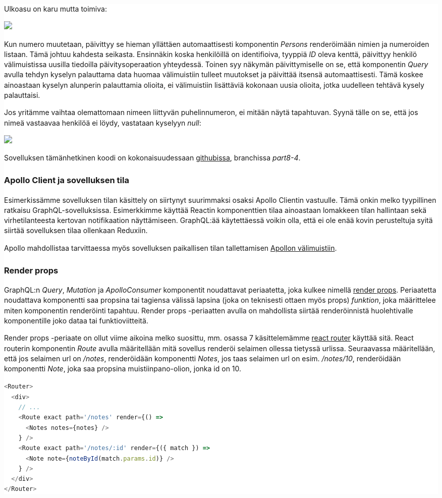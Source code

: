 Ulkoasu on karu mutta toimiva:

![](../../images/8/22a.png)

Kun numero muutetaan, päivittyy se hieman yllättäen automaattisesti komponentin <i>Persons</i> renderöimään nimien ja numeroiden listaan. Tämä johtuu kahdesta seikasta. Ensinnäkin koska henkilöillä on identifioiva, tyyppiä <i>ID</i> oleva kenttä, päivittyy henkilö välimuistissa uusilla tiedoilla päivitysoperaation yhteydessä. Toinen syy näkymän päivittymiselle on se, että komponentin <i>Query</i> avulla tehdyn kyselyn palauttama data huomaa välimuistiin tulleet muutokset ja päivittää itsensä automaattisesti. Tämä koskee ainoastaan kyselyn alunperin palauttamia olioita, ei välimuistiin lisättäviä kokonaan uusia olioita, jotka uudelleen tehtävä kysely palauttaisi.

Jos yritämme vaihtaa olemattomaan nimeen liittyvän puhelinnumeron, ei mitään näytä tapahtuvan. Syynä tälle on se, että jos nimeä vastaavaa henkilöä ei löydy, vastataan kyselyyn <i>null</i>:

![](../../images/8/23.png)

Sovelluksen tämänhetkinen koodi on kokonaisuudessaan [githubissa](https://github.com/fullstack-hy2019/graphql-phonebook-frontend/tree/part8-4), branchissa <i>part8-4</i>.

### Apollo Client ja sovelluksen tila

Esimerkissämme sovelluksen tilan käsittely on siirtynyt suurimmaksi osaksi Apollo Clientin vastuulle. Tämä onkin melko tyypillinen ratkaisu GraphQL-sovelluksissa. Esimerkkimme käyttää Reactin komponenttien tilaa ainoastaan lomakkeen tilan hallintaan sekä virhetilanteesta kertovan notifikaation näyttämiseen. GraphQL:ää käytettäessä voikin olla, että ei ole enää kovin perusteltuja syitä siirtää sovelluksen tilaa ollenkaan Reduxiin. 

Apollo mahdollistaa tarvittaessa myös sovelluksen paikallisen tilan tallettamisen [Apollon välimuistiin](https://www.apollographql.com/docs/react/essentials/local-state.html).

### Render props

GraphQL:n <i>Query</i>, <i>Mutation</i> ja <i>ApolloConsumer</i> komponentit noudattavat periaatetta, joka kulkee nimellä [render props](https://reactjs.org/docs/render-props.html). Periaatetta noudattava komponentti saa propsina tai tagiensa välissä lapsina (joka on teknisesti ottaen myös props) <i>funktion</i>, joka määrittelee miten komponentin renderöinti tapahtuu. Render props -periaatten avulla on mahdollista siirtää renderöinnistä huolehtivalle komponentille joko dataa tai funktioviitteitä.

Render props -periaate on ollut viime aikoina melko suosittu, mm. osassa 7 käsittelemämme [react router](/osa7/react_router) käyttää sitä. React routerin komponentin <i>Route</i> avulla määritellään mitä sovellus renderöi selaimen ollessa tietyssä urlissa. Seuraavassa määritellään, että jos selaimen url on <i>/notes</i>, renderöidään komponentti <i>Notes</i>, jos taas selaimen url on esim. <i>/notes/10</i>, renderöidään komponentti <i>Note</i>, joka saa propsina muistiinpano-olion, jonka id on 10.

```js
<Router>
  <div>
    // ...
    <Route exact path='/notes' render={() => 
      <Notes notes={notes} />
    } />    
    <Route exact path='/notes/:id' render={({ match }) =>
      <Note note={noteById(match.params.id)} />
    } />
  </div>
</Router>
```
